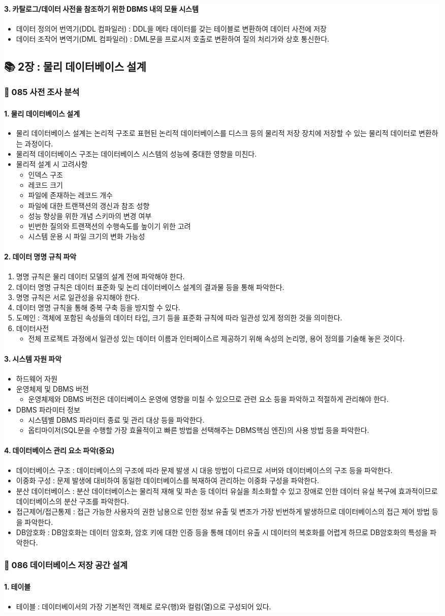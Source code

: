 #### 3. 카탈로그/데이터 사전을 참조하기 위한 DBMS 내의 모듈 시스템
- 데이터 정의어 번역기(DDL 컴파일러) : DDL을 메타 데이터를 갖는 테이블로 변환하여 데이터 사전에 저장 
- 데이터 조작어 변역기(DML 컴파일러) : DML문을 프로시저 호출로 변환하여 질의 처리가와 상호 통신한다. 


## 📚 2장 : 물리 데이터베이스 설계
### 👏 085 사전 조사 분석

#### 1. 물리 데이터베이스  설계
- 물리 데이터베이스 설계는 논리적 구조로 표현된 논리적 데이터베이스를 디스크 등의 물리적  저장 장치에 저장할 수 있는 물리적 데이터로 변환하는 과정이다. 
- 물리적 데이터베이스 구조는 데이터베이스 시스템의 성능에 중대한 영향을 미친다.
- 물리적 설계 시 고려사항 
  - 인덱스 구조
  - 레코드 크기
  -  파일에 존재하는 레코드 개수
  -  파일에 대한 트랜잭션의 갱신과 참조 성향
  -  성능 향상을 위한 개념 스키마의 변경 여부
  -  빈번한 질의와 트랜잭션의 수행속도를 높이기 위한 고려
  -  시스템 운용 시 파일 크기의 변화 가능성 

#### 2. 데이터 명명 규칙 파악
1. 명명 규칙은 물리 데이터 모델의 설계 전에 파악해야 한다. 
2. 데이터 명명 규칙은 데이터 표준화 및 논리 데이터베이스 설계의 결과물 등을 통해 파악한다. 
3. 명명 규칙은 서로 일관성을 유지해야 한다. 
4. 데이터 명명 규칙을 통해 중복 구축 등을 방지할 수 있다.
5. 도메인 : 객체에 포함된 속성들의 데이터 타입, 크기 등을 표준화 규칙에 따라 일관성 있게 정의한 것을 의미한다. 
6. 데이터사전
   -  전체 프로젝트 과정에서 일관성 있는 데이터 이름과 인터페이스르 제공하기 위해 속성의 논리명, 용어 정의를 기술해 놓은 것이다.

#### 3. 시스템 자원 파악 
- 하드웨어 자원
- 운영체제 및 DBMS 버전
  - 운영체제와 DBMS 버전은 데이터베이스 운영에 영향을 미칠 수 있으므로 관련 요소 등을 파악하고 적절하게 관리해야 한다. 
- DBMS 파라미터 정보
  - 시스템별 DBMS 파라미터 종료 및 관리 대상 등을 파악한다.
  - 옵티마이저(SQL문을 수행할 가장 효율적이고 빠른 방법을 선택해주는 DBMS핵심 엔진)의 사용 방법 등을 파악한다. 

#### 4. 데이터베이스 관리 요소 파악(중요)
- 데이터베이스 구조 : 데이터베이스의 구조에 따라 문제 발생 시 대응 방법이 다르므로 서버와 데이터베이스의 구조 등을 파악한다.
- 이중화 구성 : 문제 발생에 대비하여 동일한 데이터베이스를 복재하여 관리하는 이중화 구성을 파악한다. 
- 분산 데이터베이스 : 분산 데이터베이스는 물리적 재해 및 파손 등 데이터 유실을 최소화할 수 있고 장애로 인한 데이터 유실 복구에 효과적이므로 데이터베이스의 분산 구조를 파악한다.
- 접근제어/접근통제 : 접근 가능한 사용자의 권한 남용으로 인한 정보 유출 및 변조가 가장 빈번하게 발생하므로 데이터베이스의 접근 제어 방법 등을 파악한다. 
- DB암호화 : DB암호화는 데이터 암호화, 암호 키에 대한 인증 등을 통해 데이터 유출 시 데이터의 복호화를 어렵게 하므로 DB암호화의 특성을 파악한다.

### 👏 086 데이터베이스 저장 공간 설계

#### 1. 테이블
- 테이블 : 데이터베이서의 가장 기본적인 객체로 로우(행)와 컬럼(열)으로 구성되어 있다.
